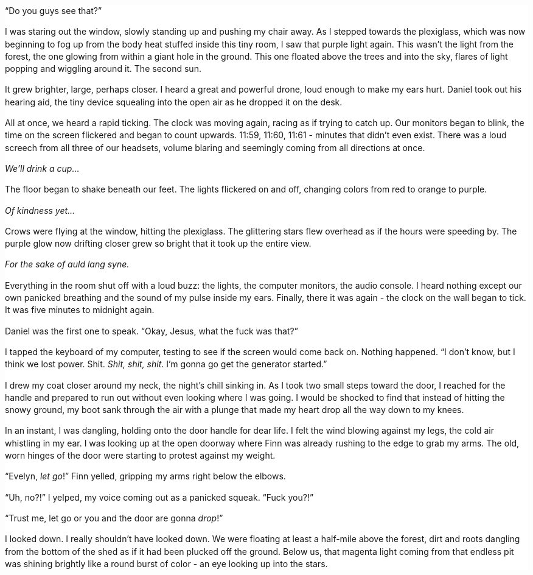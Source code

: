“Do you guys see that?” 

I was staring out the window, slowly standing up and pushing my chair away. As I stepped towards the plexiglass, which was now beginning to fog up from the body heat stuffed inside this tiny room, I saw that purple light again. This wasn’t the light from the forest, the one glowing from within a giant hole in the ground. This one floated above the trees and into the sky, flares of light popping and wiggling around it. The second sun. 

It grew brighter, large, perhaps closer. I heard a great and powerful drone, loud enough to make my ears hurt. Daniel took out his hearing aid, the tiny device squealing into the open air as he dropped it on the desk. 

All at once, we heard a rapid ticking. The clock was moving again, racing as if trying to catch up. Our monitors began to blink, the time on the screen flickered and began to count upwards. 11:59, 11:60, 11:61 - minutes that didn’t even exist. There was a loud screech from all three of our headsets, volume blaring and seemingly coming from all directions at once. 

*We’ll drink a cup…*

The floor began to shake beneath our feet. The lights flickered on and off, changing colors from red to orange to purple.

*Of kindness yet…*

Crows were flying at the window, hitting the plexiglass. The glittering stars flew overhead as if the hours were speeding by. The purple glow now drifting closer grew so bright that it took up the entire view.

*For the sake of auld lang syne.*

Everything in the room shut off with a loud buzz: the lights, the computer monitors, the audio console. I heard nothing except our own panicked breathing and the sound of my pulse inside my ears. Finally, there it was again - the clock on the wall began to tick. It was five minutes to midnight again. 

Daniel was the first one to speak. “Okay, Jesus, what the fuck was that?” 

I tapped the keyboard of my computer, testing to see if the screen would come back on. Nothing happened. “I don’t know, but I think we lost power. Shit. *Shit, shit, shit*. I’m gonna go get the generator started.”

I drew my coat closer around my neck, the night’s chill sinking in. As I took two small steps toward the door, I reached for the handle and prepared to run out without even looking where I was going. I would be shocked to find that instead of hitting the snowy ground, my boot sank through the air with a plunge that made my heart drop all the way down to my knees. 

In an instant, I was dangling, holding onto the door handle for dear life. I felt the wind blowing against my legs, the cold air whistling in my ear. I was looking up at the open doorway where Finn was already rushing to the edge to grab my arms. The old, worn hinges of the door were starting to protest against my weight. 

“Evelyn, *let go*!” Finn yelled, gripping my arms right below the elbows. 

“Uh, no?!” I yelped, my voice coming out as a panicked squeak. “Fuck you?!” 

“Trust me, let go or you and the door are gonna *drop*!”   

I looked down. I really shouldn’t have looked down. We were floating at least a half-mile above the forest, dirt and roots dangling from the bottom of the shed as if it had been plucked off the ground. Below us, that magenta light coming from that endless pit was shining brightly like a round burst of color - an eye looking up into the stars. 
